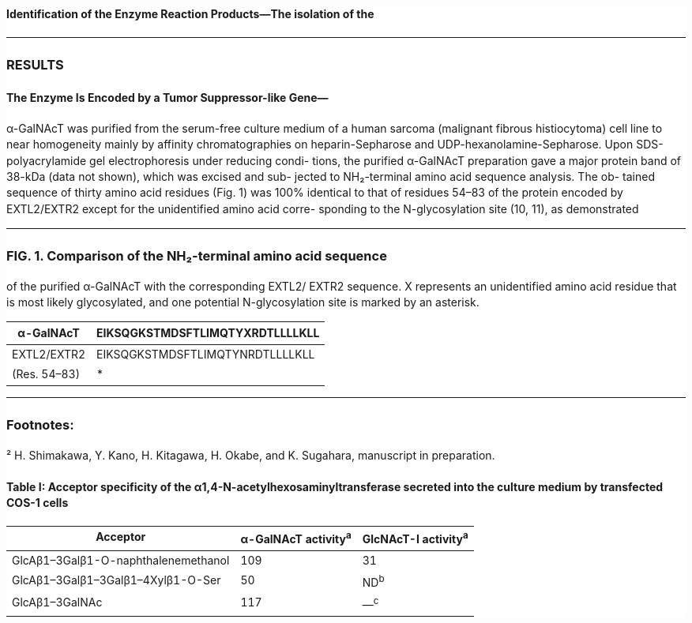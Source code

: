 #### Identification of the Enzyme Reaction Products—The isolation of the

---

### RESULTS

#### The Enzyme Is Encoded by a Tumor Suppressor-like Gene—
α-GalNAcT was purified from the serum-free culture medium
of a human sarcoma (malignant fibrous histiocytoma) cell line
to near homogeneity mainly by affinity chromatographies on
heparin-Sepharose and UDP-hexanolamine-Sepharose. Upon
SDS-polyacrylamide gel electrophoresis under reducing condi-
tions, the purified α-GalNAcT preparation gave a major protein
band of 38-kDa (data not shown), which was excised and sub-
jected to NH₂-terminal amino acid sequence analysis. The ob-
tained sequence of thirty amino acid residues (Fig. 1) was 100%
identical to that of residues 54–83 of the protein encoded by
EXTL2/EXTR2 except for the unidentified amino acid corre-
sponding to the N-glycosylation site (10, 11), as demonstrated

---

### FIG. 1. Comparison of the NH₂-terminal amino acid sequence
of the purified α-GalNAcT with the corresponding EXTL2/
EXTR2 sequence. X represents an unidentified amino acid residue
that is most likely glycosylated, and one potential N-glycosylation site
is marked by an asterisk.

| α-GalNAcT | EIKSQGKSTMDSFTLIMQTYXRDTLLLLKLL |
| --- | --- |
| EXTL2/EXTR2 | EIKSQGKSTMDSFTLIMQTYNRDTLLLLKLL |
| (Res. 54–83) | * |

---

### Footnotes:
² H. Shimakawa, Y. Kano, H. Kitagawa, H. Okabe, and K. Sugahara, manuscript in preparation.

#### Table I: Acceptor specificity of the α1,4-N-acetylhexosaminyltransferase secreted into the culture medium by transfected COS-1 cells

| Acceptor                                      | α-GalNAcT activity<sup>a</sup> | GlcNAcT-I activity<sup>a</sup> |
|-----------------------------------------------|-------------------------------|--------------------------------|
| GlcAβ1–3Galβ1-O-naphthalenemethanol           | 109                           | 31                             |
| GlcAβ1–3Galβ1–3Galβ1–4Xylβ1-O-Ser             | 50                            | ND<sup>b</sup>                 |
| GlcAβ1–3GalNAc                                | 117                           | —<sup>c</sup>                  |
